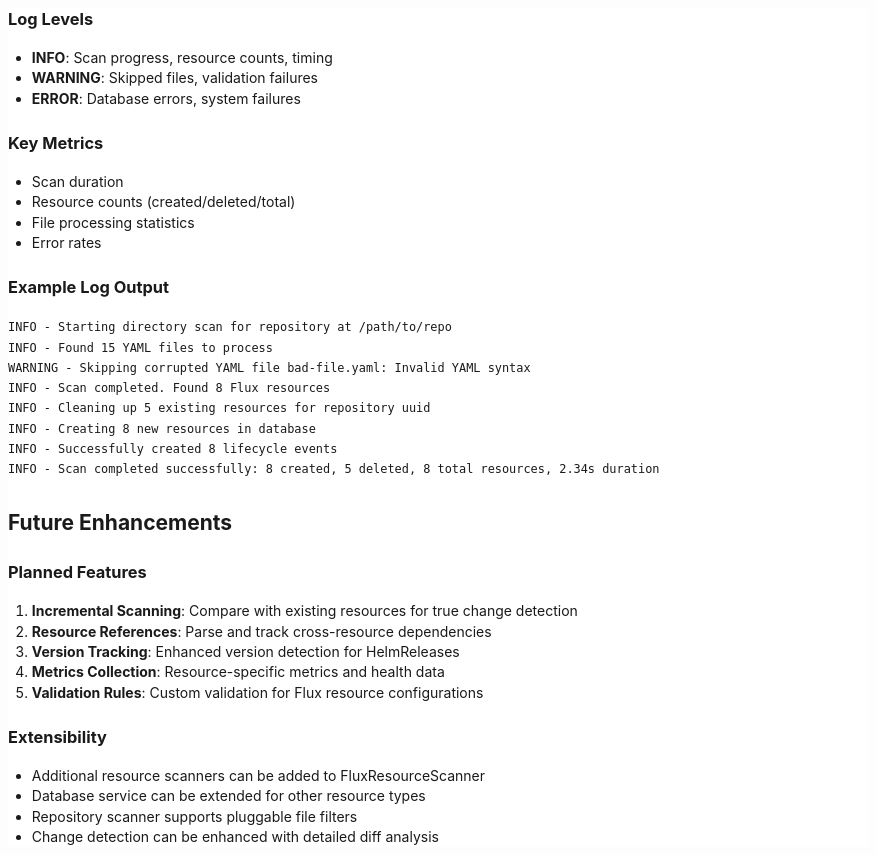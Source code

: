 ### Log Levels
- **INFO**: Scan progress, resource counts, timing
- **WARNING**: Skipped files, validation failures
- **ERROR**: Database errors, system failures

### Key Metrics
- Scan duration
- Resource counts (created/deleted/total)
- File processing statistics
- Error rates

### Example Log Output
```
INFO - Starting directory scan for repository at /path/to/repo
INFO - Found 15 YAML files to process
WARNING - Skipping corrupted YAML file bad-file.yaml: Invalid YAML syntax
INFO - Scan completed. Found 8 Flux resources
INFO - Cleaning up 5 existing resources for repository uuid
INFO - Creating 8 new resources in database
INFO - Successfully created 8 lifecycle events
INFO - Scan completed successfully: 8 created, 5 deleted, 8 total resources, 2.34s duration
```

## Future Enhancements

### Planned Features
1. **Incremental Scanning**: Compare with existing resources for true change detection
2. **Resource References**: Parse and track cross-resource dependencies
3. **Version Tracking**: Enhanced version detection for HelmReleases
4. **Metrics Collection**: Resource-specific metrics and health data
5. **Validation Rules**: Custom validation for Flux resource configurations

### Extensibility
- Additional resource scanners can be added to FluxResourceScanner
- Database service can be extended for other resource types
- Repository scanner supports pluggable file filters
- Change detection can be enhanced with detailed diff analysis
